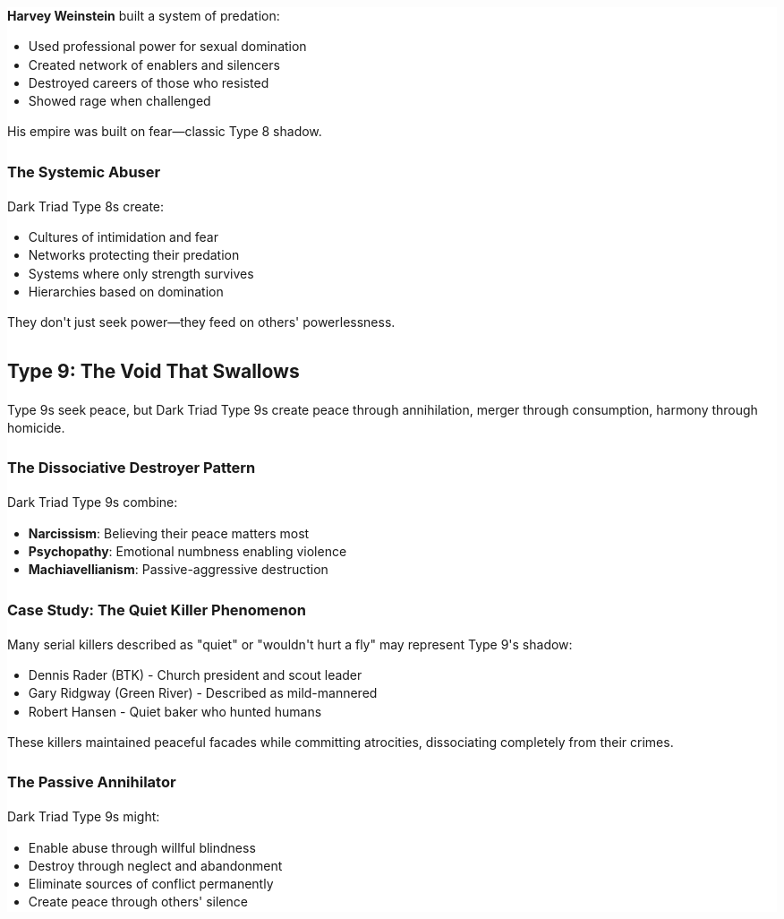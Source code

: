 **Harvey Weinstein** built a system of predation:

- Used professional power for sexual domination
- Created network of enablers and silencers
- Destroyed careers of those who resisted
- Showed rage when challenged

His empire was built on fear—classic Type 8 shadow.

### The Systemic Abuser

Dark Triad Type 8s create:

- Cultures of intimidation and fear
- Networks protecting their predation
- Systems where only strength survives
- Hierarchies based on domination

They don't just seek power—they feed on others' powerlessness.

</article>

<article class="section-content">

## Type 9: The Void That Swallows



Type 9s seek peace, but Dark Triad Type 9s create peace through annihilation, merger through consumption, harmony through homicide.

### The Dissociative Destroyer Pattern

Dark Triad Type 9s combine:

- **Narcissism**: Believing their peace matters most
- **Psychopathy**: Emotional numbness enabling violence
- **Machiavellianism**: Passive-aggressive destruction

### Case Study: The Quiet Killer Phenomenon

Many serial killers described as "quiet" or "wouldn't hurt a fly" may represent Type 9's shadow:

- Dennis Rader (BTK) - Church president and scout leader
- Gary Ridgway (Green River) - Described as mild-mannered
- Robert Hansen - Quiet baker who hunted humans

These killers maintained peaceful facades while committing atrocities, dissociating completely from their crimes.

### The Passive Annihilator

Dark Triad Type 9s might:

- Enable abuse through willful blindness
- Destroy through neglect and abandonment
- Eliminate sources of conflict permanently
- Create peace through others' silence
